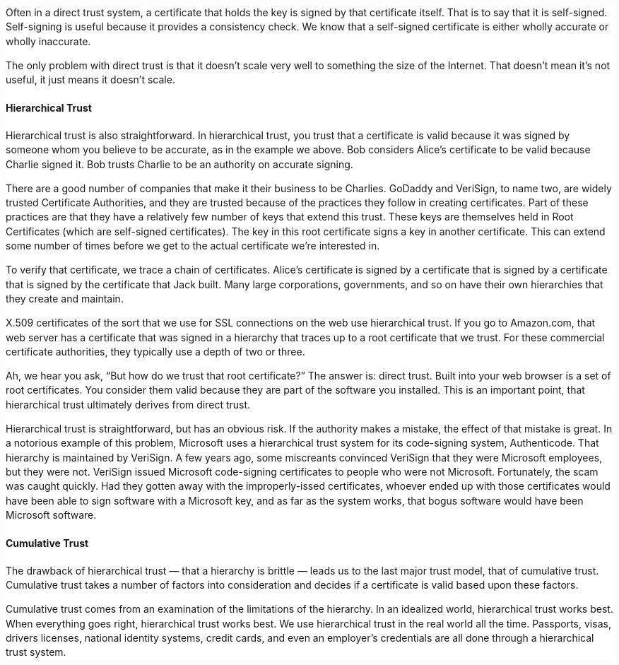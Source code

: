 Often in a direct trust system, a certificate that holds the key is signed by that certificate itself. That is to say that it is self-signed. Self-signing is useful because it provides a consistency check. We know that a self-signed certificate is either wholly accurate or wholly inaccurate.

The only problem with direct trust is that it doesn’t scale very well to something the size of the Internet. That doesn’t mean it’s not useful, it just means it doesn’t scale.

#### Hierarchical Trust

Hierarchical trust is also straightforward. In hierarchical trust, you trust that a certificate is valid because it was signed by someone whom you believe to be accurate, as in the example we above. Bob considers Alice’s certificate to be valid because Charlie signed it. Bob trusts Charlie to be an authority on accurate signing.


There are a good number of companies that make it their business to be Charlies. GoDaddy and VeriSign, to name two, are widely trusted Certificate Authorities, and they are trusted because of the practices they follow in creating certificates. Part of these practices are that they have a relatively few number of keys that extend this trust. These keys are themselves held in Root Certificates (which are self-signed certificates). The key in this root certificate signs a key in another certificate. This can extend some number of times before we get to the actual certificate we’re interested in.

To verify that certificate, we trace a chain of certificates. Alice’s certificate is signed by a certificate that is signed by a certificate that is signed by the certificate that Jack built. Many large corporations, governments, and so on have their own hierarchies that they create and maintain.

X.509 certificates of the sort that we use for SSL connections on the web use hierarchical trust. If you go to Amazon.com, that web server has a certificate that was signed in a hierarchy that traces up to a root certificate that we trust. For these commercial certificate authorities, they typically use a depth of two or three.

Ah, we hear you ask, “But how do we trust that root certificate?” The answer is: direct trust. Built into your web browser is a set of root certificates. You consider them valid because they are part of the software you installed. This is an important point, that hierarchical trust ultimately derives from direct trust.

Hierarchical trust is straightforward, but has an obvious risk. If the authority makes a mistake, the effect of that mistake is great. In a notorious example of this problem, Microsoft uses a hierarchical trust system for its code-signing system, Authenticode. That hierarchy is maintained by VeriSign. A few years ago, some miscreants convinced VeriSign that they were Microsoft employees, but they were not. VeriSign issued Microsoft code-signing certificates to people who were not Microsoft. Fortunately, the scam was caught quickly. Had they gotten away with the improperly-issed certificates, whoever ended up with those certificates would have been able to sign software with a Microsoft key, and as far as the system works, that bogus software would have been Microsoft software.

#### Cumulative Trust

The drawback of hierarchical trust — that a hierarchy is brittle — leads us to the last major trust model, that of cumulative trust. Cumulative trust takes a number of factors into consideration and decides if a certificate is valid based upon these factors.

Cumulative trust comes from an examination of the limitations of the hierarchy. In an idealized world, hierarchical trust works best. When everything goes right, hierarchical trust works best. We use hierarchical trust in the real world all the time. Passports, visas, drivers licenses, national identity systems, credit cards, and even an employer’s credentials are all done through a hierarchical trust system.
